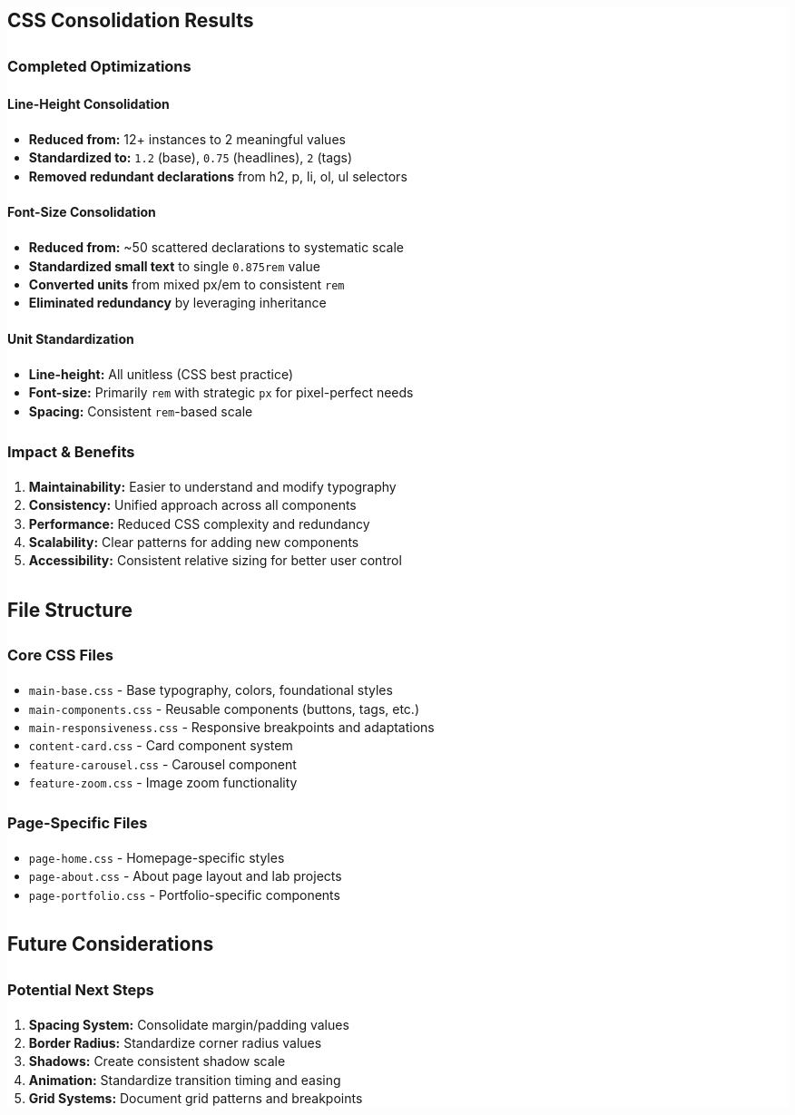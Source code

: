 ## CSS Consolidation Results

### Completed Optimizations

#### Line-Height Consolidation
- **Reduced from:** 12+ instances to 2 meaningful values
- **Standardized to:** `1.2` (base), `0.75` (headlines), `2` (tags)
- **Removed redundant declarations** from h2, p, li, ol, ul selectors

#### Font-Size Consolidation
- **Reduced from:** ~50 scattered declarations to systematic scale
- **Standardized small text** to single `0.875rem` value
- **Converted units** from mixed px/em to consistent `rem`
- **Eliminated redundancy** by leveraging inheritance

#### Unit Standardization
- **Line-height:** All unitless (CSS best practice)
- **Font-size:** Primarily `rem` with strategic `px` for pixel-perfect needs
- **Spacing:** Consistent `rem`-based scale

### Impact & Benefits

1. **Maintainability:** Easier to understand and modify typography
2. **Consistency:** Unified approach across all components
3. **Performance:** Reduced CSS complexity and redundancy
4. **Scalability:** Clear patterns for adding new components
5. **Accessibility:** Consistent relative sizing for better user control

## File Structure

### Core CSS Files
- `main-base.css` - Base typography, colors, foundational styles
- `main-components.css` - Reusable components (buttons, tags, etc.)
- `main-responsiveness.css` - Responsive breakpoints and adaptations
- `content-card.css` - Card component system
- `feature-carousel.css` - Carousel component
- `feature-zoom.css` - Image zoom functionality

### Page-Specific Files
- `page-home.css` - Homepage-specific styles
- `page-about.css` - About page layout and lab projects
- `page-portfolio.css` - Portfolio-specific components

## Future Considerations

### Potential Next Steps
1. **Spacing System:** Consolidate margin/padding values
2. **Border Radius:** Standardize corner radius values
3. **Shadows:** Create consistent shadow scale
4. **Animation:** Standardize transition timing and easing
5. **Grid Systems:** Document grid patterns and breakpoints
